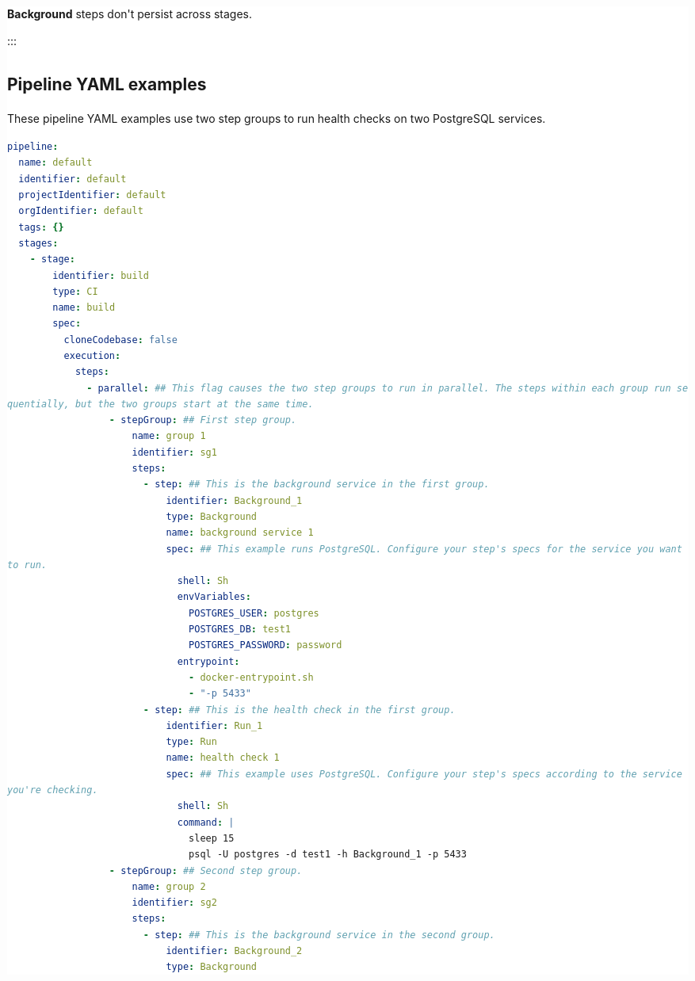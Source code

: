 **Background** steps don't persist across stages.

:::

## Pipeline YAML examples

These pipeline YAML examples use two step groups to run health checks on two PostgreSQL services.


<Tabs>
  <TabItem value="hosted" label="Harness Cloud" default>


```yaml
pipeline:
  name: default
  identifier: default
  projectIdentifier: default
  orgIdentifier: default
  tags: {}
  stages:
    - stage:
        identifier: build
        type: CI
        name: build
        spec:
          cloneCodebase: false
          execution:
            steps:
              - parallel: ## This flag causes the two step groups to run in parallel. The steps within each group run sequentially, but the two groups start at the same time.
                  - stepGroup: ## First step group.
                      name: group 1
                      identifier: sg1
                      steps:
                        - step: ## This is the background service in the first group.
                            identifier: Background_1
                            type: Background
                            name: background service 1
                            spec: ## This example runs PostgreSQL. Configure your step's specs for the service you want to run.
                              shell: Sh
                              envVariables:
                                POSTGRES_USER: postgres
                                POSTGRES_DB: test1
                                POSTGRES_PASSWORD: password
                              entrypoint:
                                - docker-entrypoint.sh
                                - "-p 5433"
                        - step: ## This is the health check in the first group.
                            identifier: Run_1
                            type: Run
                            name: health check 1
                            spec: ## This example uses PostgreSQL. Configure your step's specs according to the service you're checking.
                              shell: Sh
                              command: |
                                sleep 15
                                psql -U postgres -d test1 -h Background_1 -p 5433
                  - stepGroup: ## Second step group.
                      name: group 2
                      identifier: sg2
                      steps:
                        - step: ## This is the background service in the second group.
                            identifier: Background_2
                            type: Background
```